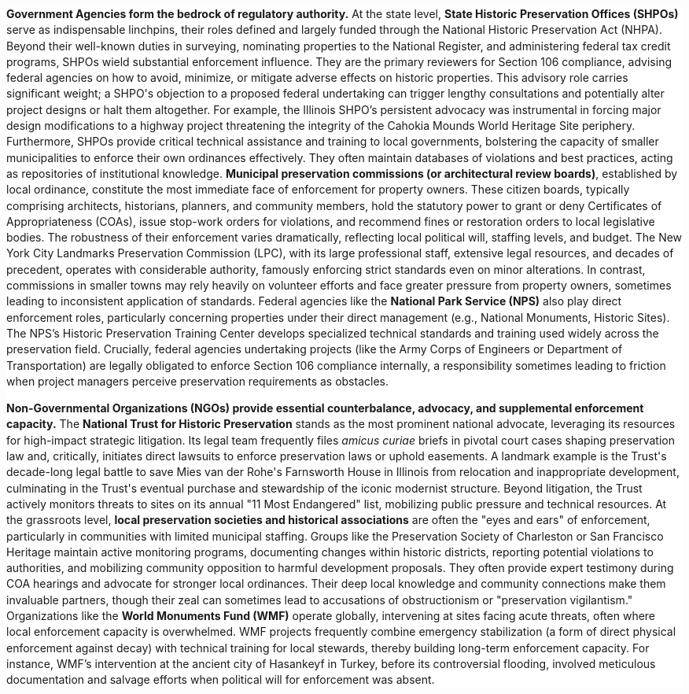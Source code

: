 **Government Agencies form the bedrock of regulatory authority.** At the state level, **State Historic Preservation Offices (SHPOs)** serve as indispensable linchpins, their roles defined and largely funded through the National Historic Preservation Act (NHPA). Beyond their well-known duties in surveying, nominating properties to the National Register, and administering federal tax credit programs, SHPOs wield substantial enforcement influence. They are the primary reviewers for Section 106 compliance, advising federal agencies on how to avoid, minimize, or mitigate adverse effects on historic properties. This advisory role carries significant weight; a SHPO's objection to a proposed federal undertaking can trigger lengthy consultations and potentially alter project designs or halt them altogether. For example, the Illinois SHPO’s persistent advocacy was instrumental in forcing major design modifications to a highway project threatening the integrity of the Cahokia Mounds World Heritage Site periphery. Furthermore, SHPOs provide critical technical assistance and training to local governments, bolstering the capacity of smaller municipalities to enforce their own ordinances effectively. They often maintain databases of violations and best practices, acting as repositories of institutional knowledge. **Municipal preservation commissions (or architectural review boards)**, established by local ordinance, constitute the most immediate face of enforcement for property owners. These citizen boards, typically comprising architects, historians, planners, and community members, hold the statutory power to grant or deny Certificates of Appropriateness (COAs), issue stop-work orders for violations, and recommend fines or restoration orders to local legislative bodies. The robustness of their enforcement varies dramatically, reflecting local political will, staffing levels, and budget. The New York City Landmarks Preservation Commission (LPC), with its large professional staff, extensive legal resources, and decades of precedent, operates with considerable authority, famously enforcing strict standards even on minor alterations. In contrast, commissions in smaller towns may rely heavily on volunteer efforts and face greater pressure from property owners, sometimes leading to inconsistent application of standards. Federal agencies like the **National Park Service (NPS)** also play direct enforcement roles, particularly concerning properties under their direct management (e.g., National Monuments, Historic Sites). The NPS’s Historic Preservation Training Center develops specialized technical standards and training used widely across the preservation field. Crucially, federal agencies undertaking projects (like the Army Corps of Engineers or Department of Transportation) are legally obligated to enforce Section 106 compliance internally, a responsibility sometimes leading to friction when project managers perceive preservation requirements as obstacles.

**Non-Governmental Organizations (NGOs) provide essential counterbalance, advocacy, and supplemental enforcement capacity.** The **National Trust for Historic Preservation** stands as the most prominent national advocate, leveraging its resources for high-impact strategic litigation. Its legal team frequently files *amicus curiae* briefs in pivotal court cases shaping preservation law and, critically, initiates direct lawsuits to enforce preservation laws or uphold easements. A landmark example is the Trust's decade-long legal battle to save Mies van der Rohe's Farnsworth House in Illinois from relocation and inappropriate development, culminating in the Trust's eventual purchase and stewardship of the iconic modernist structure. Beyond litigation, the Trust actively monitors threats to sites on its annual "11 Most Endangered" list, mobilizing public pressure and technical resources. At the grassroots level, **local preservation societies and historical associations** are often the "eyes and ears" of enforcement, particularly in communities with limited municipal staffing. Groups like the Preservation Society of Charleston or San Francisco Heritage maintain active monitoring programs, documenting changes within historic districts, reporting potential violations to authorities, and mobilizing community opposition to harmful development proposals. They often provide expert testimony during COA hearings and advocate for stronger local ordinances. Their deep local knowledge and community connections make them invaluable partners, though their zeal can sometimes lead to accusations of obstructionism or "preservation vigilantism." Organizations like the **World Monuments Fund (WMF)** operate globally, intervening at sites facing acute threats, often where local enforcement capacity is overwhelmed. WMF projects frequently combine emergency stabilization (a form of direct physical enforcement against decay) with technical training for local stewards, thereby building long-term enforcement capacity. For instance, WMF’s intervention at the ancient city of Hasankeyf in Turkey, before its controversial flooding, involved meticulous documentation and salvage efforts when political will for enforcement was absent.
